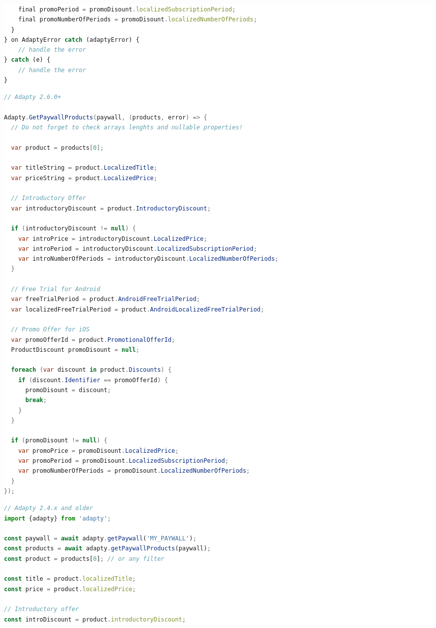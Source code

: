 ```javascript title="Flutter"
    final promoPeriod = promoDisount.localizedSubscriptionPeriod;
    final promoNumberOfPeriods = promoDisount.localizedNumberOfPeriods;
  }
} on AdaptyError catch (adaptyError) {
    // handle the error
} catch (e) {
    // handle the error
}
```
```csharp title="Unity"
// Adapty 2.6.0+

Adapty.GetPaywallProducts(paywall, (products, error) => {
  // Do not forget to check arrays lenghts and nullable properties!

  var product = products[0];

  var titleString = product.LocalizedTitle;
  var priceString = product.LocalizedPrice;

  // Introductory Offer
  var introductoryDiscount = product.IntroductoryDiscount;

  if (introductoryDiscount != null) {
    var introPrice = introductoryDiscount.LocalizedPrice;
    var introPeriod = introductoryDiscount.LocalizedSubscriptionPeriod;
    var introNumberOfPeriods = introductoryDiscount.LocalizedNumberOfPeriods;
  }

  // Free Trial for Android
  var freeTrialPeriod = product.AndroidFreeTrialPeriod;
  var localizedFreeTrialPeriod = product.AndroidLocalizedFreeTrialPeriod;

  // Promo Offer for iOS
  var promoOfferId = product.PromotionalOfferId;
  ProductDiscount promoDisount = null;

  foreach (var discount in product.Discounts) {
    if (discount.Identifier == promoOfferId) {
      promoDisount = discount;
      break;
    }
  }

  if (promoDisount != null) {
    var promoPrice = promoDisount.LocalizedPrice;
    var promoPeriod = promoDisount.LocalizedSubscriptionPeriod;
    var promoNumberOfPeriods = promoDisount.LocalizedNumberOfPeriods;
  }
});
```
```typescript title="React Native (TypeScript)"
// Adapty 2.4.x and older
import {adapty} from 'adapty';

const paywall = await adapty.getPaywall('MY_PAYWALL');
const products = await adapty.getPaywallProducts(paywall);
const product = products[0]; // or any filter

const title = product.localizedTitle;
const price = product.localizedPrice;

// Introductory offer
const introDiscount = product.introductoryDiscount;
```